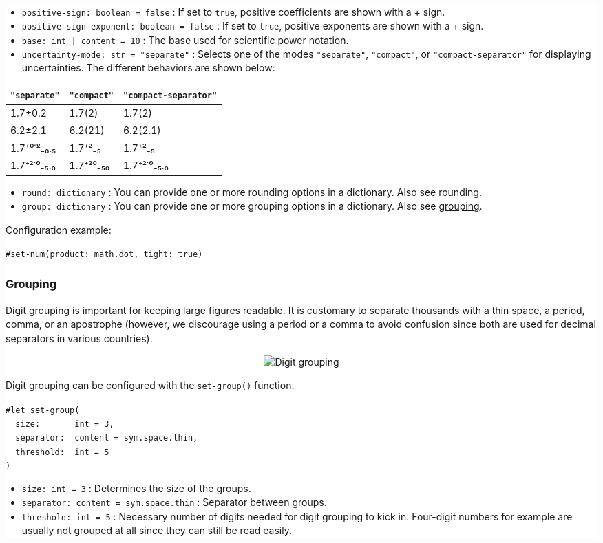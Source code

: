- `positive-sign: boolean = false` : If set to `true`, positive coefficients are shown with a + sign. 
- `positive-sign-exponent: boolean = false` : If set to `true`, positive exponents are shown with a + sign. 
- `base: int | content = 10` : The base used for scientific power notation. 
- `uncertainty-mode: str = "separate"` : Selects one of the modes `"separate"`, `"compact"`, or `"compact-separator"` for displaying uncertainties. The different behaviors are shown below:

| `"separate"` |  `"compact"` |  `"compact-separator"` |
|---|---|---|
| 1.7±0.2 | 1.7(2)  | 1.7(2)   |
| 6.2±2.1 | 6.2(21) | 6.2(2.1) |
| 1.7⁺⁰˙̇²₋₀.₅ | 1.7⁺²₋₅ | 1.7⁺²₋₅ |
| 1.7⁺²˙̇⁰₋₅.₀ | 1.7⁺²⁰₋₅₀ | 1.7⁺²˙̇⁰₋₅.₀ |

- `round: dictionary` : You can provide one or more rounding options in a dictionary. Also see [rounding](#rounding). 
- `group: dictionary` : You can provide one or more grouping options in a dictionary. Also see [grouping](#grouping). 

Configuration example: 
```typ
#set-num(product: math.dot, tight: true)
```

### Grouping


Digit grouping is important for keeping large figures readable. It is customary to separate thousands with a thin space, a period, comma, or an apostrophe (however, we discourage using a period or a comma to avoid confusion since both are used for decimal separators in various countries). 


<p align="center">
  <picture>
    <source media="(prefers-color-scheme: light)" srcset="docs/figures/grouping.svg">
    <source media="(prefers-color-scheme: dark)" srcset="docs/figures/grouping-dark.svg">
    <img alt="Digit grouping" src="docs/figures/grouping.svg">
  </picture>
</p>


Digit grouping can be configured with the `set-group()` function. 


```typ
#let set-group(
  size:       int = 3, 
  separator:  content = sym.space.thin,
  threshold:  int = 5
)
```
- `size: int = 3` : Determines the size of the groups. 
- `separator: content = sym.space.thin` : Separator between groups. 
- `threshold: int = 5` : Necessary number of digits needed for digit grouping to kick in. Four-digit numbers for example are usually not grouped at all since they can still be read easily. 
